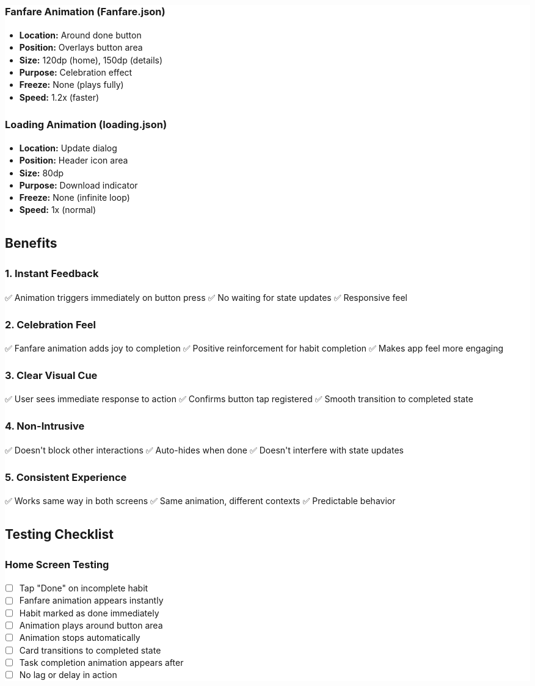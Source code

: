 ### Fanfare Animation (Fanfare.json)
- **Location:** Around done button
- **Position:** Overlays button area
- **Size:** 120dp (home), 150dp (details)
- **Purpose:** Celebration effect
- **Freeze:** None (plays fully)
- **Speed:** 1.2x (faster)

### Loading Animation (loading.json)
- **Location:** Update dialog
- **Position:** Header icon area
- **Size:** 80dp
- **Purpose:** Download indicator
- **Freeze:** None (infinite loop)
- **Speed:** 1x (normal)

## Benefits

### 1. Instant Feedback
✅ Animation triggers immediately on button press
✅ No waiting for state updates
✅ Responsive feel

### 2. Celebration Feel
✅ Fanfare animation adds joy to completion
✅ Positive reinforcement for habit completion
✅ Makes app feel more engaging

### 3. Clear Visual Cue
✅ User sees immediate response to action
✅ Confirms button tap registered
✅ Smooth transition to completed state

### 4. Non-Intrusive
✅ Doesn't block other interactions
✅ Auto-hides when done
✅ Doesn't interfere with state updates

### 5. Consistent Experience
✅ Works same way in both screens
✅ Same animation, different contexts
✅ Predictable behavior

## Testing Checklist

### Home Screen Testing
- [ ] Tap "Done" on incomplete habit
- [ ] Fanfare animation appears instantly
- [ ] Habit marked as done immediately
- [ ] Animation plays around button area
- [ ] Animation stops automatically
- [ ] Card transitions to completed state
- [ ] Task completion animation appears after
- [ ] No lag or delay in action
